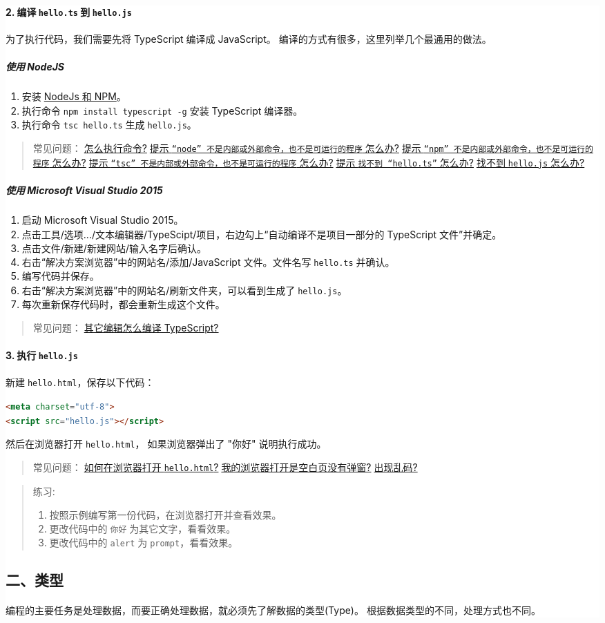 #### 2. 编译 `hello.ts` 到 `hello.js`
为了执行代码，我们需要先将 TypeScript 编译成 JavaScript。
编译的方式有很多，这里列举几个最通用的做法。

##### 使用 NodeJS
1. 安装 [NodeJs 和 NPM](http://nodejs.org/)。
2. 执行命令 `npm install typescript -g` 安装 TypeScript 编译器。
3. 执行命令 `tsc hello.ts` 生成 `hello.js`。

> 常见问题：
> [怎么执行命令?](qa.md#怎么执行命令)
> [提示 `“node” 不是内部或外部命令，也不是可运行的程序` 怎么办?](qa.md#提示node不是内部或外部命令也不是可运行的程序怎么办)
> [提示 `“npm” 不是内部或外部命令，也不是可运行的程序` 怎么办?](qa.md#提示npm不是内部或外部命令也不是可运行的程序怎么办)
> [提示 `“tsc” 不是内部或外部命令，也不是可运行的程序` 怎么办?](qa.md#提示tsc不是内部或外部命令也不是可运行的程序怎么办)
> [提示 `找不到 “hello.ts”` 怎么办?](qa.md#找不到hellots怎么办)
> [找不到 `hello.js` 怎么办?](qa.md#[找不到hellojs怎么办)

##### 使用 Microsoft Visual Studio 2015
1. 启动 Microsoft Visual Studio 2015。
2. 点击工具/选项.../文本编辑器/TypeScipt/项目，右边勾上“自动编译不是项目一部分的 TypeScript 文件”并确定。
3. 点击文件/新建/新建网站/输入名字后确认。
4. 右击“解决方案浏览器”中的网站名/添加/JavaScript 文件。文件名写 `hello.ts` 并确认。
5. 编写代码并保存。
6. 右击“解决方案浏览器”中的网站名/刷新文件夹，可以看到生成了 `hello.js`。
7. 每次重新保存代码时，都会重新生成这个文件。

> 常见问题：
> [其它编辑怎么编译 TypeScript?](qa.md#其它编辑怎么编译TypeScript)

#### 3. 执行 `hello.js`
新建 `hello.html`，保存以下代码：
```html
<meta charset="utf-8">
<script src="hello.js"></script>
```
然后在浏览器打开 `hello.html`，
如果浏览器弹出了 "你好" 说明执行成功。

> 常见问题：
> [如何在浏览器打开 `hello.html`?](qa.md#如何在浏览器打开hellohtml)
> [我的浏览器打开是空白页没有弹窗?](qa.md#我的浏览器打开是空白页没有弹窗)
> [出现乱码?](qa.md#出现乱码)

> 练习:
> 1. 按照示例编写第一份代码，在浏览器打开并查看效果。
> 2. 更改代码中的 `你好` 为其它文字，看看效果。
> 3. 更改代码中的 `alert` 为 `prompt`，看看效果。


二、类型
--------------------------------------------------------
编程的主要任务是处理数据，而要正确处理数据，就必须先了解数据的类型(Type)。
根据数据类型的不同，处理方式也不同。
